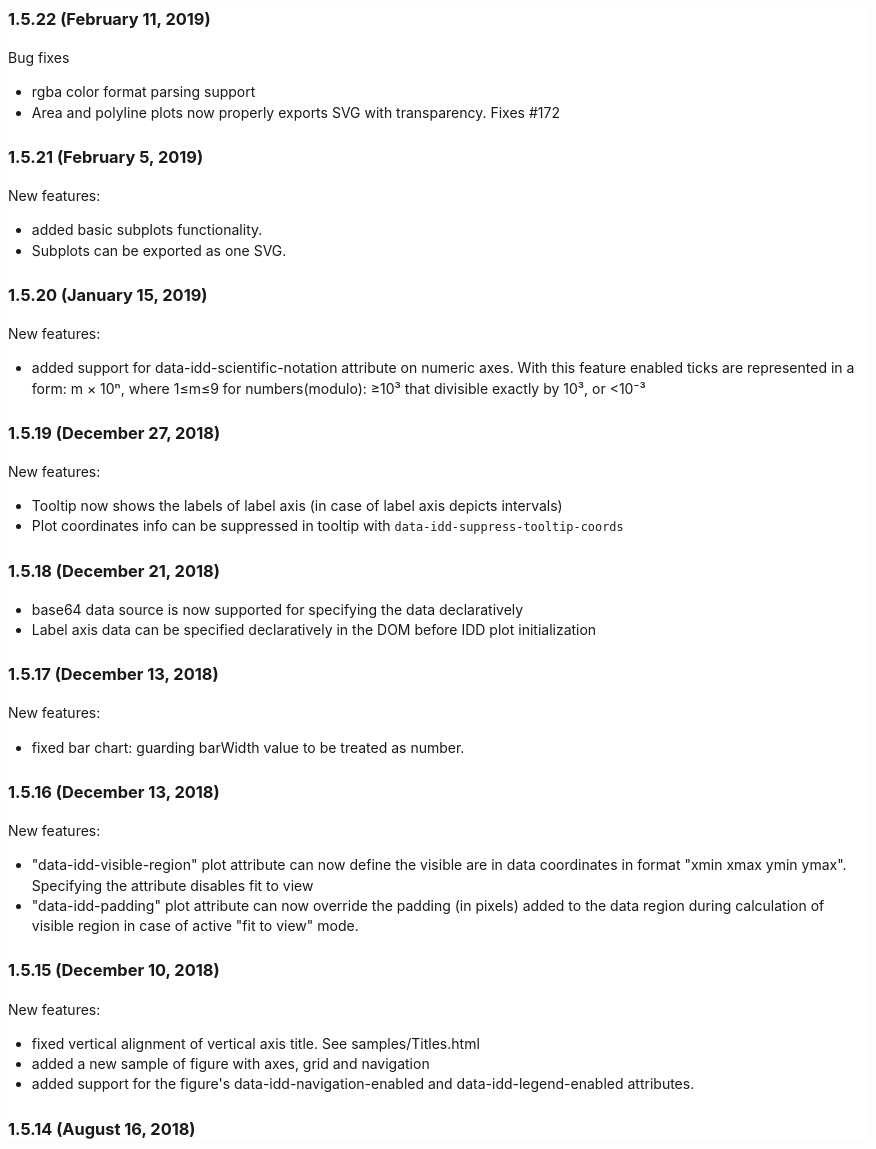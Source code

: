 ### 1.5.22 (February 11, 2019)

Bug fixes
 - rgba color format parsing support
 - Area and polyline plots now properly exports SVG with transparency. Fixes #172

### 1.5.21 (February 5, 2019)

New features:
 - added basic subplots functionality.
 - Subplots can be exported as one SVG.

### 1.5.20 (January 15, 2019)

New features:
 - added support for data-idd-scientific-notation attribute on numeric axes. With this feature enabled ticks are represented in a form: m × 10ⁿ, where 1≤m≤9 for numbers(modulo): ≥10³ that divisible exactly by 10³, or <10⁻³ 

### 1.5.19 (December 27, 2018)

New features:
 - Tooltip now shows the labels of label axis (in case of label axis depicts intervals)
 - Plot coordinates info can be suppressed in tooltip with `data-idd-suppress-tooltip-coords`

### 1.5.18 (December 21, 2018)
 - base64 data source is now supported for specifying the data declaratively
 - Label axis data can be specified declaratively in the DOM before IDD plot initialization

### 1.5.17 (December 13, 2018)

New features:
 - fixed bar chart: guarding barWidth value to be treated as number.

### 1.5.16 (December 13, 2018)

New features:
 - "data-idd-visible-region" plot attribute can now define the visible are in data coordinates in format "xmin xmax ymin ymax". Specifying the attribute disables fit to view
 - "data-idd-padding" plot attribute can now override the padding (in pixels) added to the data region during calculation of visible region in case of active "fit to view" mode.

### 1.5.15 (December 10, 2018)

New features:
 - fixed vertical alignment of vertical axis title. See samples/Titles.html
 - added a new sample of figure with axes, grid and navigation
 - added support for the figure's data-idd-navigation-enabled and data-idd-legend-enabled attributes.

### 1.5.14 (August 16, 2018)
